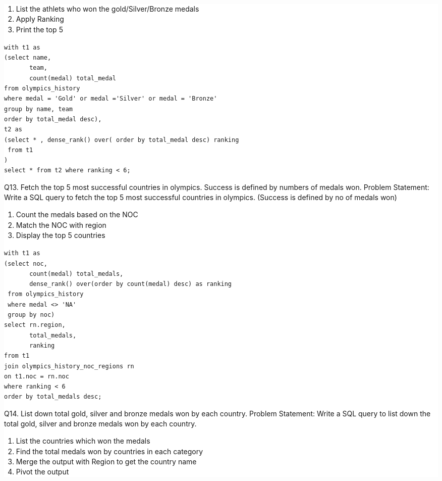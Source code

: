 1. List the athlets who won the gold/Silver/Bronze medals
2. Apply Ranking
3. Print the top 5

```
with t1 as
(select name,
	   team,
	   count(medal) total_medal
from olympics_history
where medal = 'Gold' or medal ='Silver' or medal = 'Bronze'
group by name, team
order by total_medal desc),
t2 as
(select * , dense_rank() over( order by total_medal desc) ranking
 from t1
)
select * from t2 where ranking < 6;
```

Q13. Fetch the top 5 most successful countries in olympics. Success is defined by numbers of medals won.
		Problem Statement: Write a SQL query to fetch the top 5 most successful countries in olympics. (Success is defined by no of medals won)

1. Count the medals based on the NOC
2. Match the NOC with region
3. Display the top 5 countries

```
with t1 as
(select noc,
	   count(medal) total_medals,
 	   dense_rank() over(order by count(medal) desc) as ranking
 from olympics_history
 where medal <> 'NA'
 group by noc)
select rn.region,
	   total_medals,
	   ranking
from t1
join olympics_history_noc_regions rn
on t1.noc = rn.noc
where ranking < 6
order by total_medals desc;
```

Q14. List down total gold, silver and bronze medals won by each country.
		Problem Statement: Write a SQL query to list down the  total gold, silver and bronze medals won by each country.

1. List the countries which won the medals
2. Find the total medals won by countries in each category
3. Merge the output with Region to get the country name
4. Pivot the output
